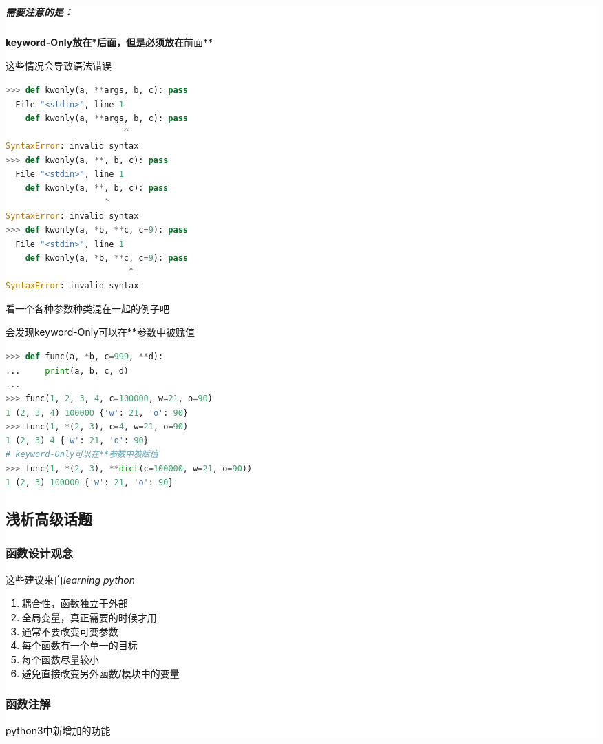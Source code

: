 ##### 需要注意的是：

**keyword-Only放在*后面，但是必须放在**前面**

这些情况会导致语法错误
```python
>>> def kwonly(a, **args, b, c): pass
  File "<stdin>", line 1
    def kwonly(a, **args, b, c): pass
                        ^
SyntaxError: invalid syntax
>>> def kwonly(a, **, b, c): pass
  File "<stdin>", line 1
    def kwonly(a, **, b, c): pass
                    ^
SyntaxError: invalid syntax
>>> def kwonly(a, *b, **c, c=9): pass
  File "<stdin>", line 1
    def kwonly(a, *b, **c, c=9): pass
                         ^
SyntaxError: invalid syntax
```

看一个各种参数种类混在一起的例子吧  

会发现keyword-Only可以在**参数中被赋值
```python
>>> def func(a, *b, c=999, **d):
...     print(a, b, c, d)
...
>>> func(1, 2, 3, 4, c=100000, w=21, o=90)
1 (2, 3, 4) 100000 {'w': 21, 'o': 90}
>>> func(1, *(2, 3), c=4, w=21, o=90)
1 (2, 3) 4 {'w': 21, 'o': 90}
# keyword-Only可以在**参数中被赋值
>>> func(1, *(2, 3), **dict(c=100000, w=21, o=90))
1 (2, 3) 100000 {'w': 21, 'o': 90}
```

## 浅析高级话题

### 函数设计观念
这些建议来自*learning python*
1. 耦合性，函数独立于外部
2. 全局变量，真正需要的时候才用
3. 通常不要改变可变参数
4. 每个函数有一个单一的目标
5. 每个函数尽量较小
6. 避免直接改变另外函数/模块中的变量

### 函数注解

python3中新增加的功能
